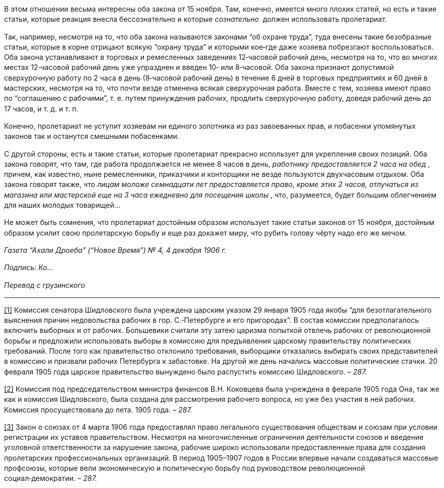 В этом отношении весьма интересны оба закона от 15 ноября. Там, конечно, имеется много плохих статей, но есть и такие статьи, которые реакция внесла бессознательно и которые _сознательно_  должен использовать пролетариат.

Так, например, несмотря на то, что оба закона называются законами “об охране труда”, туда внесены такие безобразные статьи, которые в корне отрицают всякую “охрану труда” и которыми кое‑где даже хозяева побрезгают воспользоваться. Оба закона устанавливают в торговых и ремесленных заведениях 12‑часовой рабочий день, несмотря на то, что во многих местах 12‑часовой рабочий день уже упразднен и введен 10‑ или 8‑часовой. Оба закона признают допустимой сверхурочную работу по 2 часа в день (8‑часовой рабочий день) в течение 6 дней в торговых предприятиях и 60 дней в мастерских, несмотря на то, что почти везде отменена всякая сверхурочная работа. Вместе с тем, хозяева имеют право по “соглашению с рабочими”, т. е. путем принуждения рабочих, продлить сверхурочную работу, доведя рабочий день до 17 часов, и т. д. и т. п.

Конечно, пролетариат не уступит хозяевам ни единого золотника из раз завоеванных прав, и побасенки упомянутых законов так и останутся смешными побасенками.

С другой стороны, есть и такие статьи, которые пролетариат прекрасно использует для укрепления своих позиций. Оба закона говорят, что там, где работа продолжается не менее 8 часов в день, _работнику предоставляется 2 часа на обед_ , причем, как известно, ныне ремесленники, приказчики и конторщики не везде пользуются двухчасовым отдыхом. Оба закона говорят также, что _лицам моложе семнадцати лет предоставляется право, кроме этих 2 часов, отлучаться из магазина или мастерской еще на 3 часа ежедневно для посещения школы_ , что, разумеется, будет большим облегчением для наших молодых товарищей…

Не может быть сомнения, что пролетариат достойным образом использует такие статьи законов от 15 ноября, достойным образом усилит свою пролетарскую борьбу и еще раз докажет миру, что рубить голову чёрту надо его же мечом.

_Газета “Ахали Дроеба” (“Новое Время”) №_ _4, 4 декабря 1906_ _г._

_Подпись: Ко…_

_Перевод с грузинского_

  

---

[[1]](#_ftnref1) Комиссия сенатора Шидловского была учреждена царским указом 29 января 1905 года якобы “для безотлагательного выяснения причин недовольства рабочих в гор. С.‑Петербурге и его пригородах”. В состав комиссии предполагалось включить выборных и от рабочих. Большевики считали эту затею царизма попыткой отвлечь рабочих от революционной борьбы и предложили использовать выборы в комиссию для предъявления царскому правительству политических требований. После того как правительство отклонило требования, выборщики отказались выбирать своих представителей в комиссию и призвали рабочих Петербурга к забастовке. На другой же день начались массовые политические стачки. 20 февраля 1905 года царское правительство вынуждено было распустить комиссию Шидловского. – _287._

[[2]](#_ftnref2) Комиссия под председательством министра финансов В.Н. Коковцева была учреждена в феврале 1905 года Она, так же как и комиссия Шидловского, была создана для рассмотрения рабочего вопроса, но уже без участия в ней рабочих. Комиссия просуществовала до лета. 1905 года. – _287._

[[3]](#_ftnref3) Закон о союзах от 4 марта 1906 года предоставлял право легального существования обществам и союзам при условии регистрации их уставов правительством. Несмотря на многочисленные ограничения деятельности союзов и введение уголовной ответственности за нарушение закона, рабочие широко использовали предоставленные права для создания пролетарских профессиональных организаций. В период 1905–1907 годов в России впервые начали создаваться массовые профсоюзы, которые вели экономическую и политическую борьбу под руководством революционной социал‑демократии. – _287._
